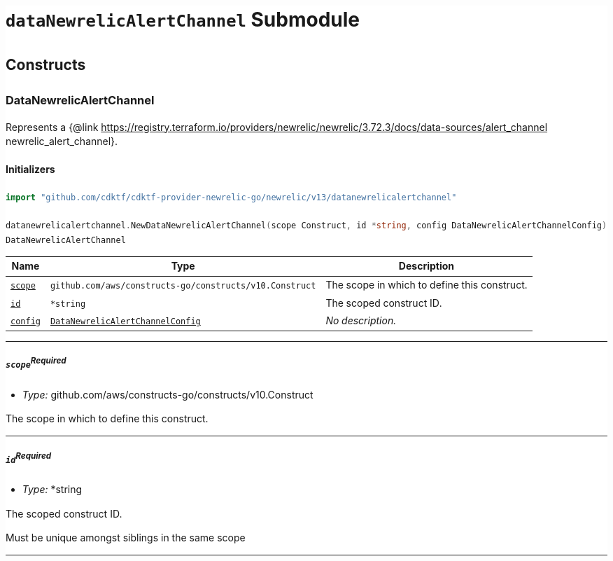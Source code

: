 # `dataNewrelicAlertChannel` Submodule <a name="`dataNewrelicAlertChannel` Submodule" id="@cdktf/provider-newrelic.dataNewrelicAlertChannel"></a>

## Constructs <a name="Constructs" id="Constructs"></a>

### DataNewrelicAlertChannel <a name="DataNewrelicAlertChannel" id="@cdktf/provider-newrelic.dataNewrelicAlertChannel.DataNewrelicAlertChannel"></a>

Represents a {@link https://registry.terraform.io/providers/newrelic/newrelic/3.72.3/docs/data-sources/alert_channel newrelic_alert_channel}.

#### Initializers <a name="Initializers" id="@cdktf/provider-newrelic.dataNewrelicAlertChannel.DataNewrelicAlertChannel.Initializer"></a>

```go
import "github.com/cdktf/cdktf-provider-newrelic-go/newrelic/v13/datanewrelicalertchannel"

datanewrelicalertchannel.NewDataNewrelicAlertChannel(scope Construct, id *string, config DataNewrelicAlertChannelConfig) DataNewrelicAlertChannel
```

| **Name** | **Type** | **Description** |
| --- | --- | --- |
| <code><a href="#@cdktf/provider-newrelic.dataNewrelicAlertChannel.DataNewrelicAlertChannel.Initializer.parameter.scope">scope</a></code> | <code>github.com/aws/constructs-go/constructs/v10.Construct</code> | The scope in which to define this construct. |
| <code><a href="#@cdktf/provider-newrelic.dataNewrelicAlertChannel.DataNewrelicAlertChannel.Initializer.parameter.id">id</a></code> | <code>*string</code> | The scoped construct ID. |
| <code><a href="#@cdktf/provider-newrelic.dataNewrelicAlertChannel.DataNewrelicAlertChannel.Initializer.parameter.config">config</a></code> | <code><a href="#@cdktf/provider-newrelic.dataNewrelicAlertChannel.DataNewrelicAlertChannelConfig">DataNewrelicAlertChannelConfig</a></code> | *No description.* |

---

##### `scope`<sup>Required</sup> <a name="scope" id="@cdktf/provider-newrelic.dataNewrelicAlertChannel.DataNewrelicAlertChannel.Initializer.parameter.scope"></a>

- *Type:* github.com/aws/constructs-go/constructs/v10.Construct

The scope in which to define this construct.

---

##### `id`<sup>Required</sup> <a name="id" id="@cdktf/provider-newrelic.dataNewrelicAlertChannel.DataNewrelicAlertChannel.Initializer.parameter.id"></a>

- *Type:* *string

The scoped construct ID.

Must be unique amongst siblings in the same scope

---